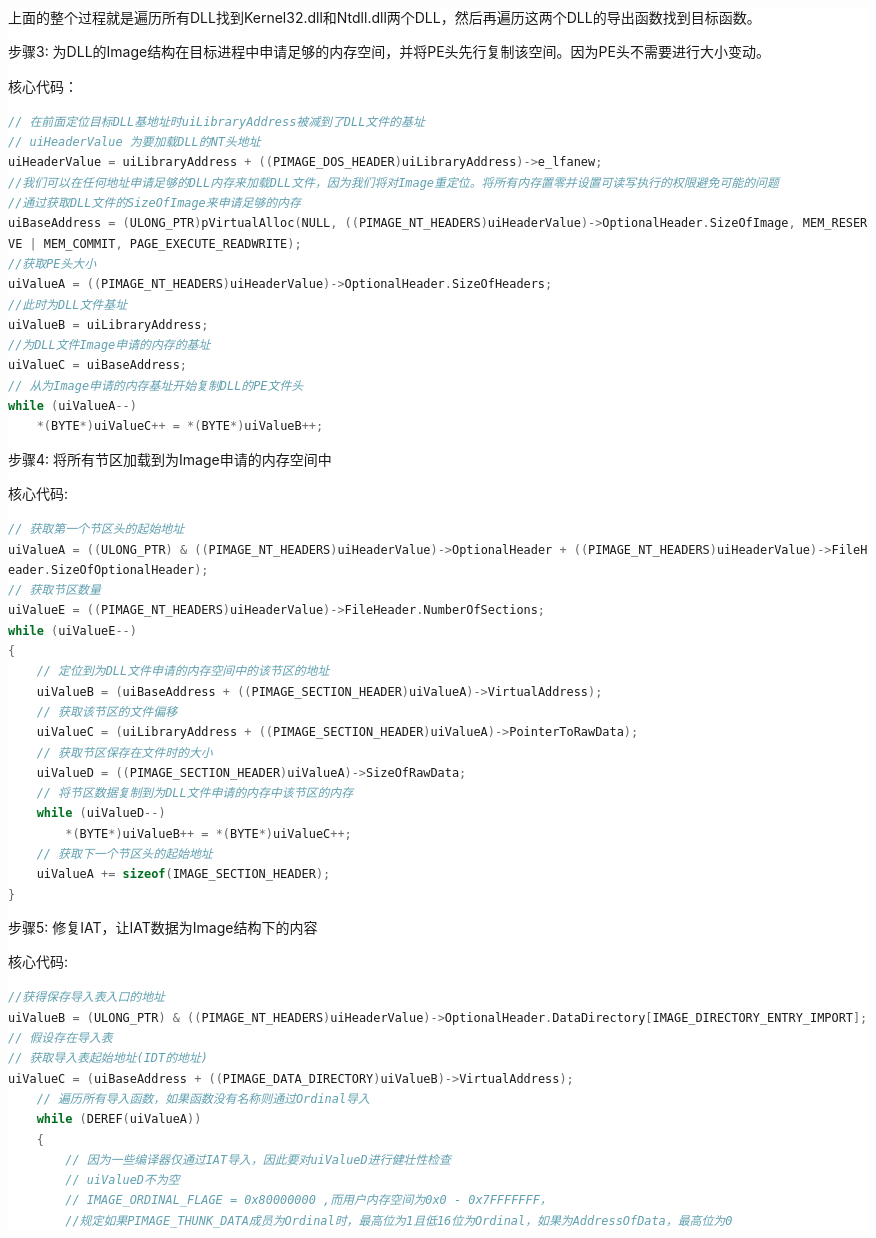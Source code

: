 上面的整个过程就是遍历所有DLL找到Kernel32.dll和Ntdll.dll两个DLL，然后再遍历这两个DLL的导出函数找到目标函数。

步骤3: 为DLL的Image结构在目标进程中申请足够的内存空间，并将PE头先行复制该空间。因为PE头不需要进行大小变动。

核心代码：

```C
// 在前面定位目标DLL基地址时uiLibraryAddress被减到了DLL文件的基址
// uiHeaderValue 为要加载DLL的NT头地址
uiHeaderValue = uiLibraryAddress + ((PIMAGE_DOS_HEADER)uiLibraryAddress)->e_lfanew;
//我们可以在任何地址申请足够的DLL内存来加载DLL文件，因为我们将对Image重定位。将所有内存置零并设置可读写执行的权限避免可能的问题
//通过获取DLL文件的SizeOfImage来申请足够的内存
uiBaseAddress = (ULONG_PTR)pVirtualAlloc(NULL, ((PIMAGE_NT_HEADERS)uiHeaderValue)->OptionalHeader.SizeOfImage, MEM_RESERVE | MEM_COMMIT, PAGE_EXECUTE_READWRITE);
//获取PE头大小
uiValueA = ((PIMAGE_NT_HEADERS)uiHeaderValue)->OptionalHeader.SizeOfHeaders;
//此时为DLL文件基址
uiValueB = uiLibraryAddress; 
//为DLL文件Image申请的内存的基址
uiValueC = uiBaseAddress; 
// 从为Image申请的内存基址开始复制DLL的PE文件头
while (uiValueA--)
	*(BYTE*)uiValueC++ = *(BYTE*)uiValueB++;
```

步骤4:  将所有节区加载到为Image申请的内存空间中

核心代码: 

```c
// 获取第一个节区头的起始地址
uiValueA = ((ULONG_PTR) & ((PIMAGE_NT_HEADERS)uiHeaderValue)->OptionalHeader + ((PIMAGE_NT_HEADERS)uiHeaderValue)->FileHeader.SizeOfOptionalHeader);
// 获取节区数量
uiValueE = ((PIMAGE_NT_HEADERS)uiHeaderValue)->FileHeader.NumberOfSections;
while (uiValueE--)
{
	// 定位到为DLL文件申请的内存空间中的该节区的地址
	uiValueB = (uiBaseAddress + ((PIMAGE_SECTION_HEADER)uiValueA)->VirtualAddress);
	// 获取该节区的文件偏移
	uiValueC = (uiLibraryAddress + ((PIMAGE_SECTION_HEADER)uiValueA)->PointerToRawData);
	// 获取节区保存在文件时的大小
	uiValueD = ((PIMAGE_SECTION_HEADER)uiValueA)->SizeOfRawData;
	// 将节区数据复制到为DLL文件申请的内存中该节区的内存
	while (uiValueD--)
		*(BYTE*)uiValueB++ = *(BYTE*)uiValueC++;
	// 获取下一个节区头的起始地址
	uiValueA += sizeof(IMAGE_SECTION_HEADER);
}
```

步骤5: 修复IAT，让IAT数据为Image结构下的内容

核心代码:

```c
//获得保存导入表入口的地址
uiValueB = (ULONG_PTR) & ((PIMAGE_NT_HEADERS)uiHeaderValue)->OptionalHeader.DataDirectory[IMAGE_DIRECTORY_ENTRY_IMPORT];
// 假设存在导入表
// 获取导入表起始地址(IDT的地址)
uiValueC = (uiBaseAddress + ((PIMAGE_DATA_DIRECTORY)uiValueB)->VirtualAddress);
	// 遍历所有导入函数，如果函数没有名称则通过Ordinal导入
	while (DEREF(uiValueA))
	{
		// 因为一些编译器仅通过IAT导入，因此要对uiValueD进行健壮性检查
		// uiValueD不为空
		// IMAGE_ORDINAL_FLAGE = 0x80000000 ,而用户内存空间为0x0 - 0x7FFFFFFF，
		//规定如果PIMAGE_THUNK_DATA成员为Ordinal时，最高位为1且低16位为Ordinal，如果为AddressOfData，最高位为0
```